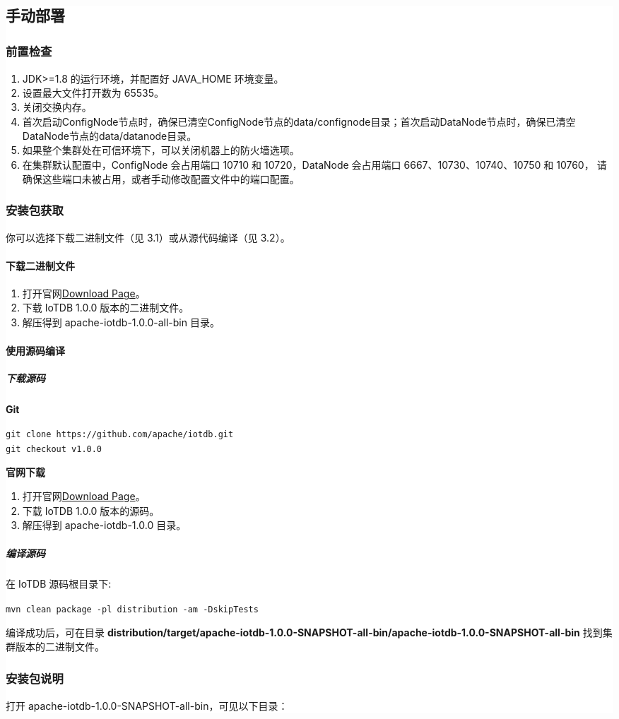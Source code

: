 
## 手动部署

### 前置检查

1. JDK>=1.8 的运行环境，并配置好 JAVA_HOME 环境变量。
2. 设置最大文件打开数为 65535。
3. 关闭交换内存。
4. 首次启动ConfigNode节点时，确保已清空ConfigNode节点的data/confignode目录；首次启动DataNode节点时，确保已清空DataNode节点的data/datanode目录。
5. 如果整个集群处在可信环境下，可以关闭机器上的防火墙选项。
6. 在集群默认配置中，ConfigNode 会占用端口 10710 和 10720，DataNode 会占用端口 6667、10730、10740、10750 和 10760，
    请确保这些端口未被占用，或者手动修改配置文件中的端口配置。

### 安装包获取

你可以选择下载二进制文件（见 3.1）或从源代码编译（见 3.2）。

#### 下载二进制文件

1. 打开官网[Download Page](https://iotdb.apache.org/Download/)。
2. 下载 IoTDB 1.0.0 版本的二进制文件。
3. 解压得到 apache-iotdb-1.0.0-all-bin 目录。

#### 使用源码编译

##### 下载源码

**Git**

```
git clone https://github.com/apache/iotdb.git
git checkout v1.0.0
```

**官网下载**

1. 打开官网[Download Page](https://iotdb.apache.org/Download/)。
2. 下载 IoTDB 1.0.0 版本的源码。
3. 解压得到 apache-iotdb-1.0.0 目录。

##### 编译源码

在 IoTDB 源码根目录下:

```
mvn clean package -pl distribution -am -DskipTests
```

编译成功后，可在目录 
**distribution/target/apache-iotdb-1.0.0-SNAPSHOT-all-bin/apache-iotdb-1.0.0-SNAPSHOT-all-bin** 
找到集群版本的二进制文件。

### 安装包说明

打开 apache-iotdb-1.0.0-SNAPSHOT-all-bin，可见以下目录：
